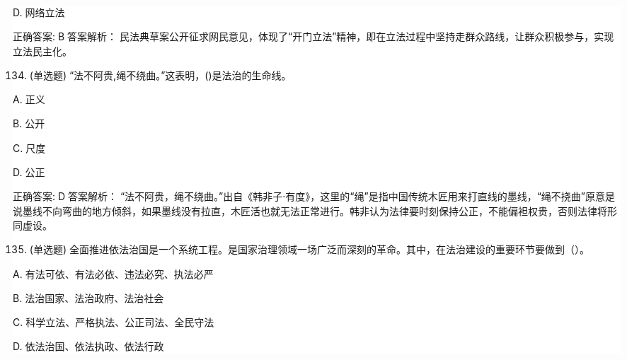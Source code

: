

D.
 网络立法



正确答案: B
答案解析：
民法典草案公开征求网民意见，体现了“开门立法”精神，即在立法过程中坚持走群众路线，让群众积极参与，实现立法民主化。



134. (单选题)
“法不阿贵,绳不绕曲。”这表明，()是法治的生命线。



A.
正义



B.
公开



C.
尺度



D.
公正



正确答案: D
答案解析：
“法不阿贵，绳不绕曲。”出自《韩非子·有度》，这里的“绳”是指中国传统木匠用来打直线的墨线，“绳不挠曲”原意是说墨线不向弯曲的地方倾斜，如果墨线没有拉直，木匠活也就无法正常进行。韩非认为法律要时刻保持公正，不能偏袒权贵，否则法律将形同虚设。 



135. (单选题)
全面推进依法治国是一个系统工程。是国家治理领域一场广泛而深刻的革命。其中，在法治建设的重要环节要做到（）。



A.
有法可依、有法必依、违法必究、执法必严 



B.
 法治国家、法治政府、法治社会 



C.
科学立法、严格执法、公正司法、全民守法 



D.
 依法治国、依法执政、依法行政 

